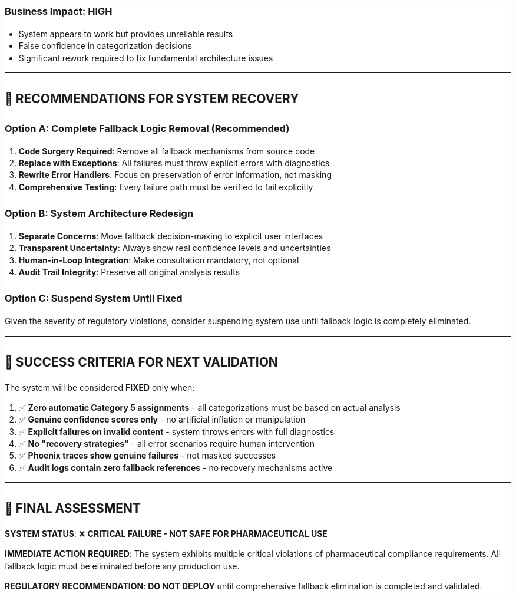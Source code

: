 ### **Business Impact**: HIGH
- System appears to work but provides unreliable results
- False confidence in categorization decisions
- Significant rework required to fix fundamental architecture issues

---

## 🔮 RECOMMENDATIONS FOR SYSTEM RECOVERY

### **Option A: Complete Fallback Logic Removal** (Recommended)
1. **Code Surgery Required**: Remove all fallback mechanisms from source code
2. **Replace with Exceptions**: All failures must throw explicit errors with diagnostics
3. **Rewrite Error Handlers**: Focus on preservation of error information, not masking
4. **Comprehensive Testing**: Every failure path must be verified to fail explicitly

### **Option B: System Architecture Redesign**
1. **Separate Concerns**: Move fallback decision-making to explicit user interfaces
2. **Transparent Uncertainty**: Always show real confidence levels and uncertainties  
3. **Human-in-Loop Integration**: Make consultation mandatory, not optional
4. **Audit Trail Integrity**: Preserve all original analysis results

### **Option C: Suspend System Until Fixed**
Given the severity of regulatory violations, consider suspending system use until fallback logic is completely eliminated.

---

## 🎯 SUCCESS CRITERIA FOR NEXT VALIDATION

The system will be considered **FIXED** only when:

1. ✅ **Zero automatic Category 5 assignments** - all categorizations must be based on actual analysis
2. ✅ **Genuine confidence scores only** - no artificial inflation or manipulation  
3. ✅ **Explicit failures on invalid content** - system throws errors with full diagnostics
4. ✅ **No "recovery strategies"** - all error scenarios require human intervention
5. ✅ **Phoenix traces show genuine failures** - not masked successes
6. ✅ **Audit logs contain zero fallback references** - no recovery mechanisms active

---

## 💾 FINAL ASSESSMENT

**SYSTEM STATUS**: ❌ **CRITICAL FAILURE - NOT SAFE FOR PHARMACEUTICAL USE**

**IMMEDIATE ACTION REQUIRED**: The system exhibits multiple critical violations of pharmaceutical compliance requirements. All fallback logic must be eliminated before any production use.

**REGULATORY RECOMMENDATION**: **DO NOT DEPLOY** until comprehensive fallback elimination is completed and validated.
